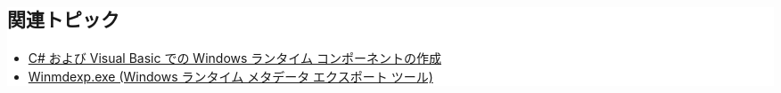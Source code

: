 
## <a name="related-topics"></a>関連トピック

* [C# および Visual Basic での Windows ランタイム コンポーネントの作成](creating-windows-runtime-components-in-csharp-and-visual-basic.md)
* [Winmdexp.exe (Windows ランタイム メタデータ エクスポート ツール)](https://docs.microsoft.com/dotnet/framework/tools/winmdexp-exe-windows-runtime-metadata-export-tool)
